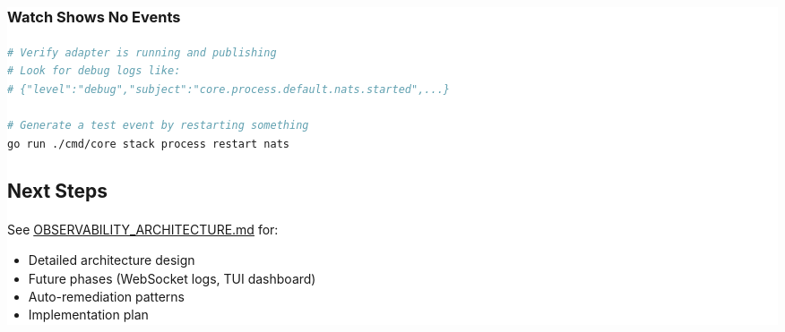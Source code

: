### Watch Shows No Events

```bash
# Verify adapter is running and publishing
# Look for debug logs like:
# {"level":"debug","subject":"core.process.default.nats.started",...}

# Generate a test event by restarting something
go run ./cmd/core stack process restart nats
```

## Next Steps

See [OBSERVABILITY_ARCHITECTURE.md](OBSERVABILITY_ARCHITECTURE.md) for:
- Detailed architecture design
- Future phases (WebSocket logs, TUI dashboard)
- Auto-remediation patterns
- Implementation plan
